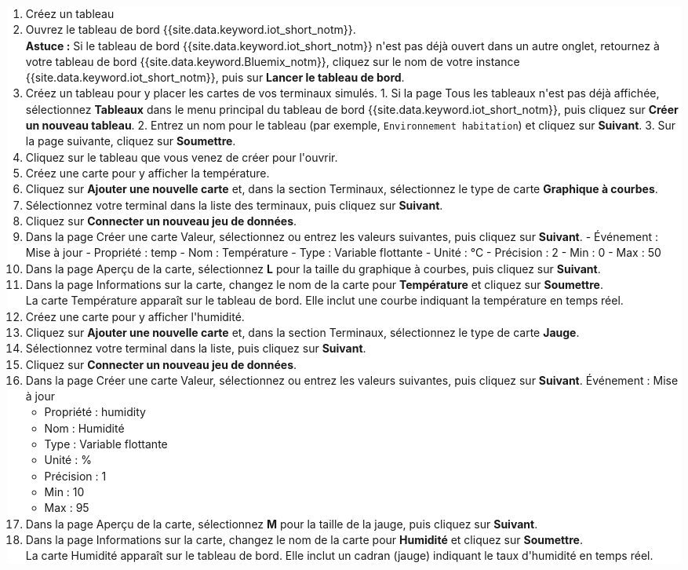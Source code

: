 1. Créez un tableau
  1. Ouvrez le tableau de bord {{site.data.keyword.iot_short_notm}}.  
  **Astuce :** Si le tableau de bord {{site.data.keyword.iot_short_notm}} n'est pas déjà ouvert
dans un autre onglet, retournez à votre tableau de bord {{site.data.keyword.Bluemix_notm}}, cliquez sur le nom
de votre instance {{site.data.keyword.iot_short_notm}}, puis sur **Lancer le tableau de bord**.  
  2. Créez un tableau pour y placer les cartes de vos terminaux simulés.
    1. Si la page Tous les tableaux n'est pas déjà affichée,
sélectionnez **Tableaux** dans le menu principal du
tableau de bord {{site.data.keyword.iot_short_notm}}, puis cliquez sur **Créer un nouveau tableau**.
    2. Entrez un nom pour le tableau (par exemple, `Environnement habitation`) et cliquez sur **Suivant**.
    3. Sur la page suivante, cliquez sur **Soumettre**.  
  3. Cliquez sur le tableau que vous venez de créer pour l'ouvrir.
2. Créez une carte pour y afficher la température.
  1. Cliquez sur **Ajouter une nouvelle carte** et, dans la section Terminaux,
sélectionnez le type de carte **Graphique à courbes**.
  2. Sélectionnez votre terminal dans la liste des terminaux, puis cliquez sur **Suivant**.
  3. Cliquez sur **Connecter un nouveau jeu de données**.
  4. Dans la page Créer une carte Valeur, sélectionnez ou entrez les valeurs suivantes,
puis cliquez sur **Suivant**.
    - Événement : Mise à jour
    - Propriété : temp
    - Nom : Température
    - Type : Variable flottante
    - Unité : °C
    - Précision : 2
    - Min : 0
    - Max : 50
  5. Dans la page Aperçu de la carte, sélectionnez **L** pour la taille du graphique à courbes,
puis cliquez sur **Suivant**.
  6. Dans la page Informations sur la carte, changez le nom de la carte pour **Température** et cliquez sur **Soumettre**.   
La carte Température apparaît sur le tableau de bord. Elle inclut une courbe indiquant la température en temps réel.
3. Créez une carte pour y afficher l'humidité.
  1. Cliquez sur **Ajouter une nouvelle carte** et, dans la section Terminaux,
sélectionnez le type de carte **Jauge**.
  2. Sélectionnez votre terminal dans la liste, puis cliquez sur **Suivant**.
  3. Cliquez sur **Connecter un nouveau jeu de données**.
  4. Dans la page Créer une carte Valeur, sélectionnez ou entrez les valeurs suivantes, puis cliquez sur **Suivant**.
  Événement : Mise à jour
     - Propriété : humidity
     - Nom : Humidité
     - Type : Variable flottante
     - Unité : %
     - Précision : 1
     - Min : 10
     - Max : 95
  5. Dans la page Aperçu de la carte, sélectionnez **M** pour la taille de la jauge,
puis cliquez sur **Suivant**.
  6. Dans la page Informations sur la carte, changez le nom de la carte pour **Humidité** et cliquez sur **Soumettre**.   
La carte Humidité apparaît sur le tableau de bord. Elle inclut un cadran (jauge) indiquant le taux d'humidité en temps réel.  
